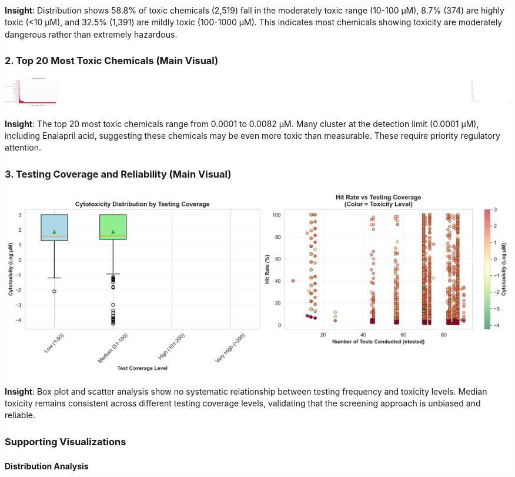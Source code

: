 **Insight**: Distribution shows 58.8% of toxic chemicals (2,519) fall in the moderately toxic range (10-100 µM), 8.7% (374) are highly toxic (<10 µM), and 32.5% (1,391) are mildly toxic (100-1000 µM). This indicates most chemicals showing toxicity are moderately dangerous rather than extremely hazardous.

### 2. Top 20 Most Toxic Chemicals (Main Visual)
![Top 20 Toxic](images/top_20_toxic_chemicals.png)

**Insight**: The top 20 most toxic chemicals range from 0.0001 to 0.0082 µM. Many cluster at the detection limit (0.0001 µM), including Enalapril acid, suggesting these chemicals may be even more toxic than measurable. These require priority regulatory attention.

### 3. Testing Coverage and Reliability (Main Visual)
![Testing Coverage](images/testing_coverage_analysis.png)

**Insight**: Box plot and scatter analysis show no systematic relationship between testing frequency and toxicity levels. Median toxicity remains consistent across different testing coverage levels, validating that the screening approach is unbiased and reliable.

### Supporting Visualizations

#### Distribution Analysis
